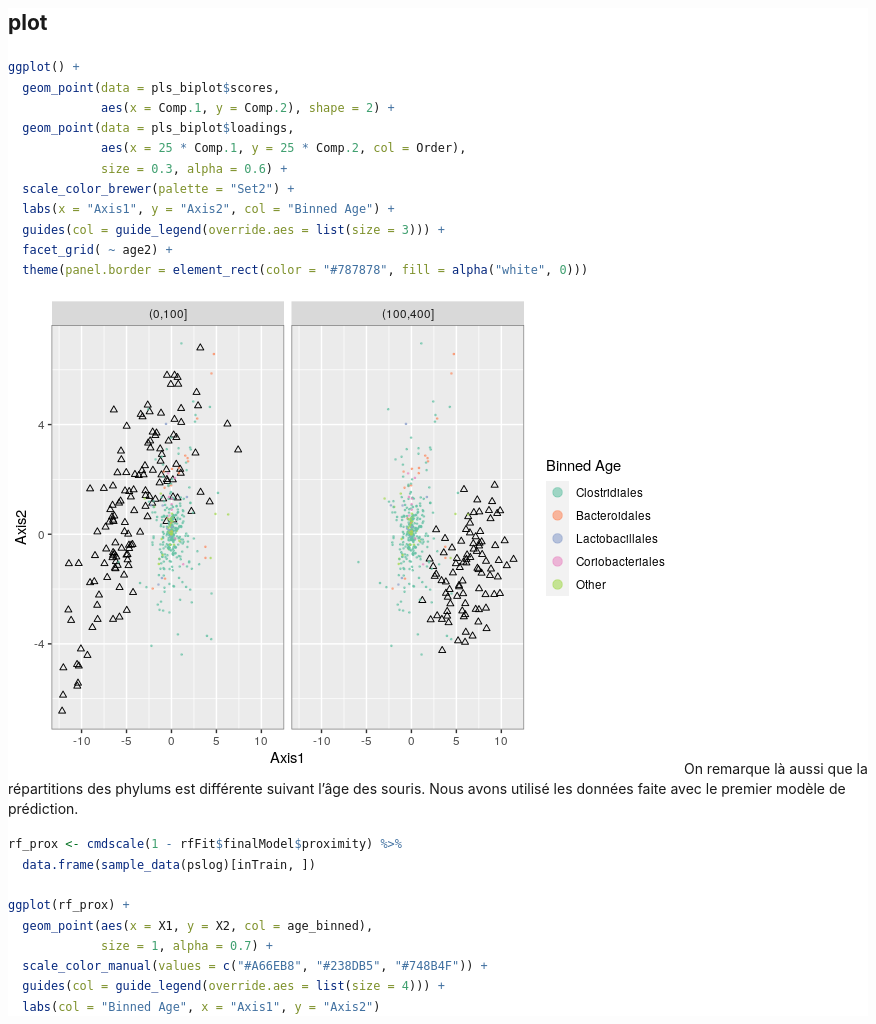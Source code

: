 ## plot

``` r
ggplot() +
  geom_point(data = pls_biplot$scores,
             aes(x = Comp.1, y = Comp.2), shape = 2) +
  geom_point(data = pls_biplot$loadings,
             aes(x = 25 * Comp.1, y = 25 * Comp.2, col = Order),
             size = 0.3, alpha = 0.6) +
  scale_color_brewer(palette = "Set2") +
  labs(x = "Axis1", y = "Axis2", col = "Binned Age") +
  guides(col = guide_legend(override.aes = list(size = 3))) +
  facet_grid( ~ age2) +
  theme(panel.border = element_rect(color = "#787878", fill = alpha("white", 0)))
```

![](05_PhyloseqTuto_files/figure-gfm/unnamed-chunk-43-1.png) On
remarque là aussi que la répartitions des phylums est différente suivant
l’âge des souris. Nous avons utilisé les données faite avec le premier
modèle de prédiction.

``` r
rf_prox <- cmdscale(1 - rfFit$finalModel$proximity) %>%
  data.frame(sample_data(pslog)[inTrain, ])

ggplot(rf_prox) +
  geom_point(aes(x = X1, y = X2, col = age_binned),
             size = 1, alpha = 0.7) +
  scale_color_manual(values = c("#A66EB8", "#238DB5", "#748B4F")) +
  guides(col = guide_legend(override.aes = list(size = 4))) +
  labs(col = "Binned Age", x = "Axis1", y = "Axis2")
```

